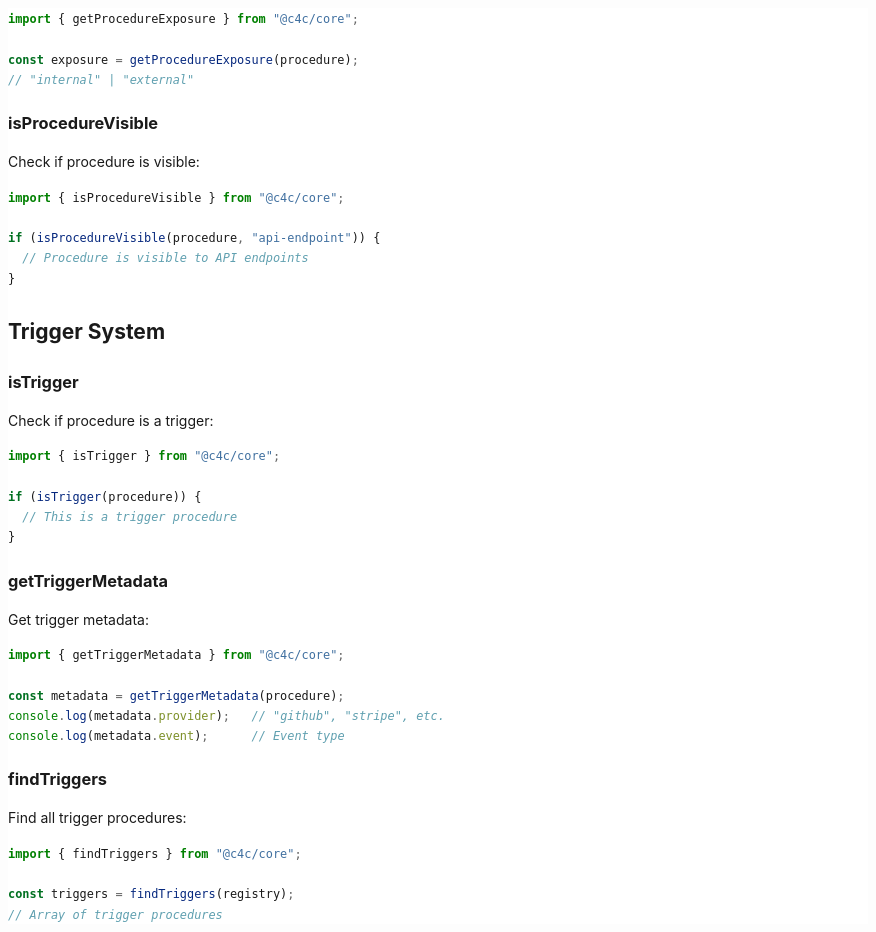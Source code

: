 ```typescript
import { getProcedureExposure } from "@c4c/core";

const exposure = getProcedureExposure(procedure);
// "internal" | "external"
```

### isProcedureVisible

Check if procedure is visible:

```typescript
import { isProcedureVisible } from "@c4c/core";

if (isProcedureVisible(procedure, "api-endpoint")) {
  // Procedure is visible to API endpoints
}
```

## Trigger System

### isTrigger

Check if procedure is a trigger:

```typescript
import { isTrigger } from "@c4c/core";

if (isTrigger(procedure)) {
  // This is a trigger procedure
}
```

### getTriggerMetadata

Get trigger metadata:

```typescript
import { getTriggerMetadata } from "@c4c/core";

const metadata = getTriggerMetadata(procedure);
console.log(metadata.provider);   // "github", "stripe", etc.
console.log(metadata.event);      // Event type
```

### findTriggers

Find all trigger procedures:

```typescript
import { findTriggers } from "@c4c/core";

const triggers = findTriggers(registry);
// Array of trigger procedures
```
